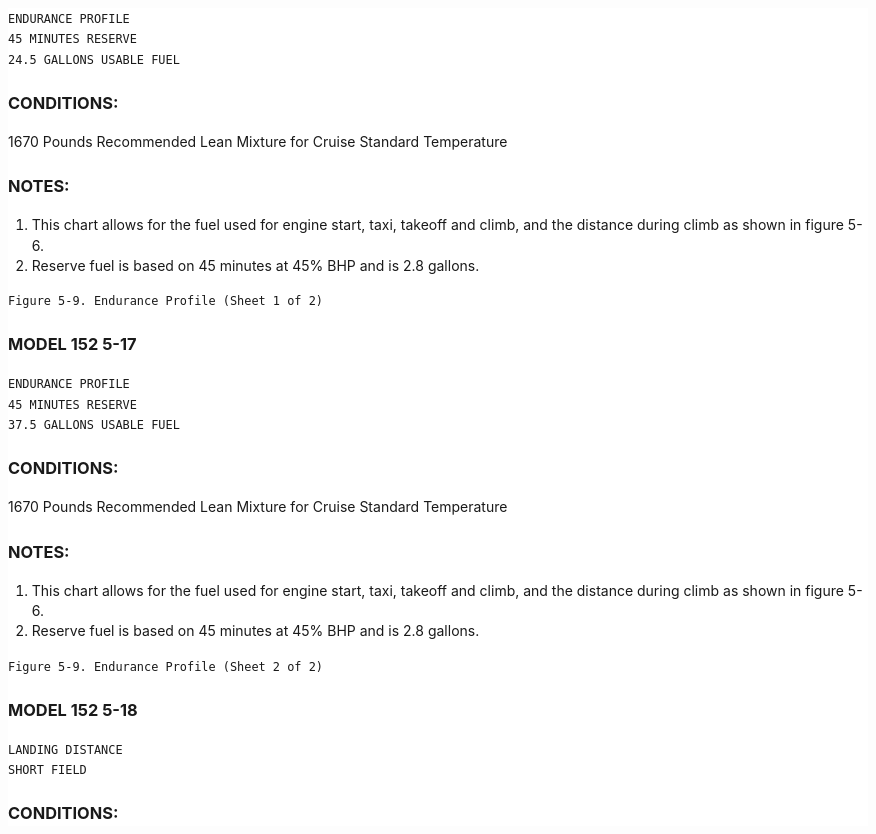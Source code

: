 ```
ENDURANCE PROFILE
45 MINUTES RESERVE
24.5 GALLONS USABLE FUEL
```
### CONDITIONS:

1670 Pounds
Recommended Lean Mixture for Cruise
Standard Temperature

### NOTES:

1. This chart allows for the fuel used for engine start, taxi, takeoff and climb, and the distance during
    climb as shown in figure 5-6.
2. Reserve fuel is based on 45 minutes at 45% BHP and is 2.8 gallons.

```
Figure 5-9. Endurance Profile (Sheet 1 of 2)
```

### MODEL 152 5-17

```
ENDURANCE PROFILE
45 MINUTES RESERVE
37.5 GALLONS USABLE FUEL
```
### CONDITIONS:

1670 Pounds
Recommended Lean Mixture for Cruise
Standard Temperature

### NOTES:

1. This chart allows for the fuel used for engine start, taxi, takeoff and climb, and the distance during
    climb as shown in figure 5-6.
2. Reserve fuel is based on 45 minutes at 45% BHP and is 2.8 gallons.

```
Figure 5-9. Endurance Profile (Sheet 2 of 2)
```

### MODEL 152 5-18

```
LANDING DISTANCE
SHORT FIELD
```
### CONDITIONS:
